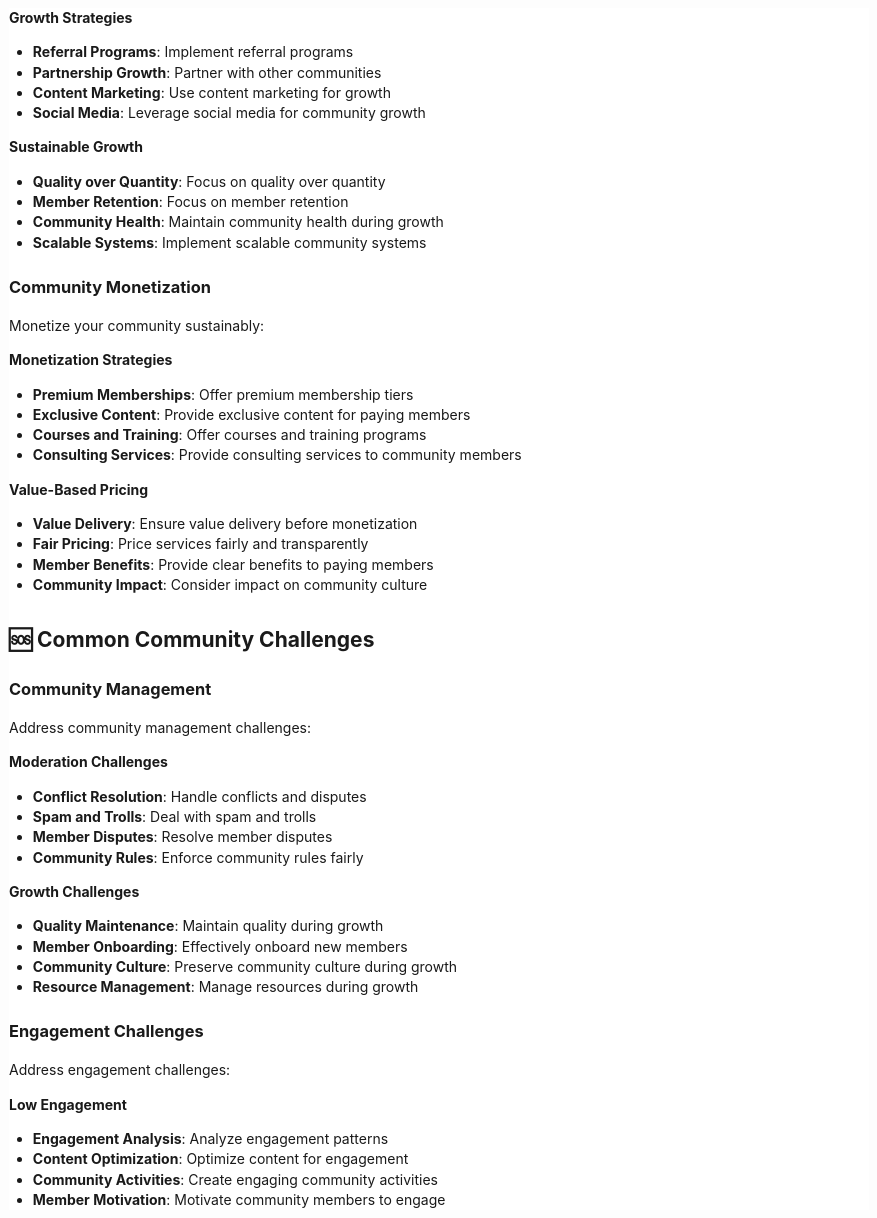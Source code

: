 **Growth Strategies**
- **Referral Programs**: Implement referral programs
- **Partnership Growth**: Partner with other communities
- **Content Marketing**: Use content marketing for growth
- **Social Media**: Leverage social media for community growth

**Sustainable Growth**
- **Quality over Quantity**: Focus on quality over quantity
- **Member Retention**: Focus on member retention
- **Community Health**: Maintain community health during growth
- **Scalable Systems**: Implement scalable community systems

### Community Monetization
Monetize your community sustainably:

**Monetization Strategies**
- **Premium Memberships**: Offer premium membership tiers
- **Exclusive Content**: Provide exclusive content for paying members
- **Courses and Training**: Offer courses and training programs
- **Consulting Services**: Provide consulting services to community members

**Value-Based Pricing**
- **Value Delivery**: Ensure value delivery before monetization
- **Fair Pricing**: Price services fairly and transparently
- **Member Benefits**: Provide clear benefits to paying members
- **Community Impact**: Consider impact on community culture

## 🆘 Common Community Challenges

### Community Management
Address community management challenges:

**Moderation Challenges**
- **Conflict Resolution**: Handle conflicts and disputes
- **Spam and Trolls**: Deal with spam and trolls
- **Member Disputes**: Resolve member disputes
- **Community Rules**: Enforce community rules fairly

**Growth Challenges**
- **Quality Maintenance**: Maintain quality during growth
- **Member Onboarding**: Effectively onboard new members
- **Community Culture**: Preserve community culture during growth
- **Resource Management**: Manage resources during growth

### Engagement Challenges
Address engagement challenges:

**Low Engagement**
- **Engagement Analysis**: Analyze engagement patterns
- **Content Optimization**: Optimize content for engagement
- **Community Activities**: Create engaging community activities
- **Member Motivation**: Motivate community members to engage
